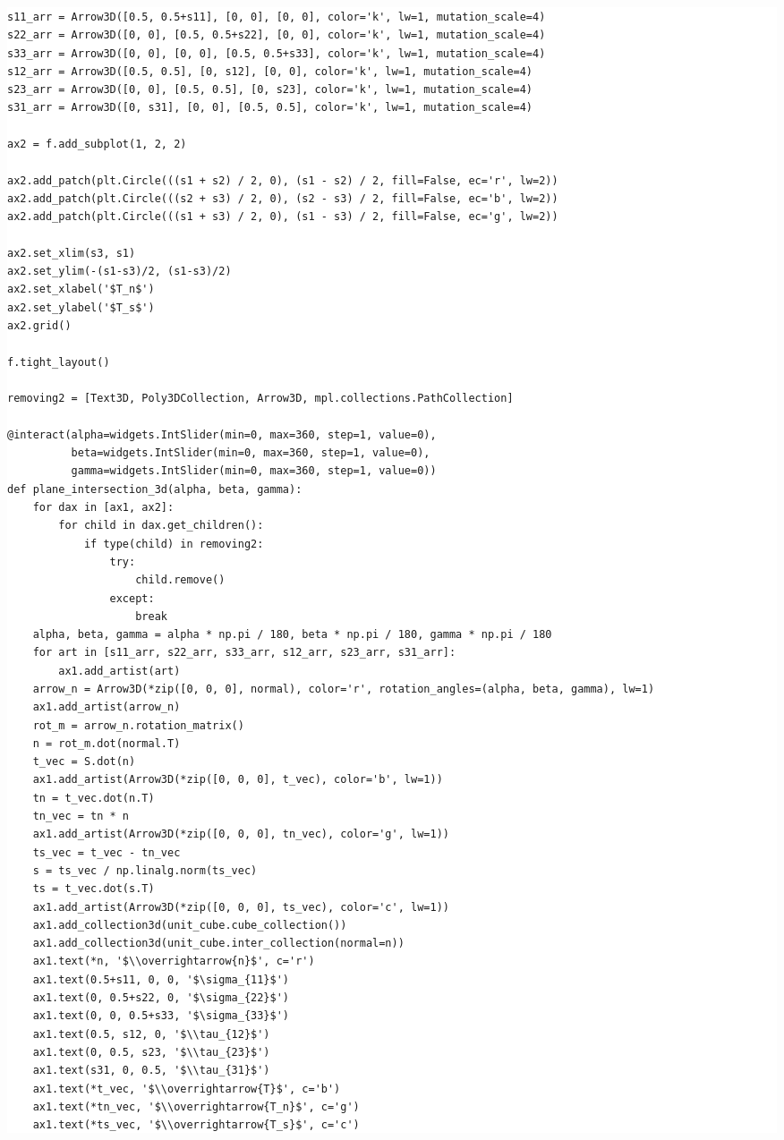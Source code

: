 ````{div} full-width
s11_arr = Arrow3D([0.5, 0.5+s11], [0, 0], [0, 0], color='k', lw=1, mutation_scale=4)
s22_arr = Arrow3D([0, 0], [0.5, 0.5+s22], [0, 0], color='k', lw=1, mutation_scale=4)
s33_arr = Arrow3D([0, 0], [0, 0], [0.5, 0.5+s33], color='k', lw=1, mutation_scale=4)
s12_arr = Arrow3D([0.5, 0.5], [0, s12], [0, 0], color='k', lw=1, mutation_scale=4)
s23_arr = Arrow3D([0, 0], [0.5, 0.5], [0, s23], color='k', lw=1, mutation_scale=4)
s31_arr = Arrow3D([0, s31], [0, 0], [0.5, 0.5], color='k', lw=1, mutation_scale=4)

ax2 = f.add_subplot(1, 2, 2)

ax2.add_patch(plt.Circle(((s1 + s2) / 2, 0), (s1 - s2) / 2, fill=False, ec='r', lw=2))
ax2.add_patch(plt.Circle(((s2 + s3) / 2, 0), (s2 - s3) / 2, fill=False, ec='b', lw=2))
ax2.add_patch(plt.Circle(((s1 + s3) / 2, 0), (s1 - s3) / 2, fill=False, ec='g', lw=2))

ax2.set_xlim(s3, s1)
ax2.set_ylim(-(s1-s3)/2, (s1-s3)/2)
ax2.set_xlabel('$T_n$')
ax2.set_ylabel('$T_s$')
ax2.grid()

f.tight_layout()

removing2 = [Text3D, Poly3DCollection, Arrow3D, mpl.collections.PathCollection]

@interact(alpha=widgets.IntSlider(min=0, max=360, step=1, value=0),
          beta=widgets.IntSlider(min=0, max=360, step=1, value=0),
          gamma=widgets.IntSlider(min=0, max=360, step=1, value=0))
def plane_intersection_3d(alpha, beta, gamma):
    for dax in [ax1, ax2]:
        for child in dax.get_children():
            if type(child) in removing2:
                try:
                    child.remove()
                except:
                    break
    alpha, beta, gamma = alpha * np.pi / 180, beta * np.pi / 180, gamma * np.pi / 180
    for art in [s11_arr, s22_arr, s33_arr, s12_arr, s23_arr, s31_arr]:
        ax1.add_artist(art)
    arrow_n = Arrow3D(*zip([0, 0, 0], normal), color='r', rotation_angles=(alpha, beta, gamma), lw=1)
    ax1.add_artist(arrow_n)
    rot_m = arrow_n.rotation_matrix()
    n = rot_m.dot(normal.T)
    t_vec = S.dot(n)
    ax1.add_artist(Arrow3D(*zip([0, 0, 0], t_vec), color='b', lw=1))
    tn = t_vec.dot(n.T)
    tn_vec = tn * n
    ax1.add_artist(Arrow3D(*zip([0, 0, 0], tn_vec), color='g', lw=1))
    ts_vec = t_vec - tn_vec
    s = ts_vec / np.linalg.norm(ts_vec)
    ts = t_vec.dot(s.T)
    ax1.add_artist(Arrow3D(*zip([0, 0, 0], ts_vec), color='c', lw=1))
    ax1.add_collection3d(unit_cube.cube_collection())
    ax1.add_collection3d(unit_cube.inter_collection(normal=n))
    ax1.text(*n, '$\\overrightarrow{n}$', c='r')
    ax1.text(0.5+s11, 0, 0, '$\sigma_{11}$')
    ax1.text(0, 0.5+s22, 0, '$\sigma_{22}$')
    ax1.text(0, 0, 0.5+s33, '$\sigma_{33}$')
    ax1.text(0.5, s12, 0, '$\\tau_{12}$')
    ax1.text(0, 0.5, s23, '$\\tau_{23}$')
    ax1.text(s31, 0, 0.5, '$\\tau_{31}$')
    ax1.text(*t_vec, '$\\overrightarrow{T}$', c='b')
    ax1.text(*tn_vec, '$\\overrightarrow{T_n}$', c='g')
    ax1.text(*ts_vec, '$\\overrightarrow{T_s}$', c='c')
````